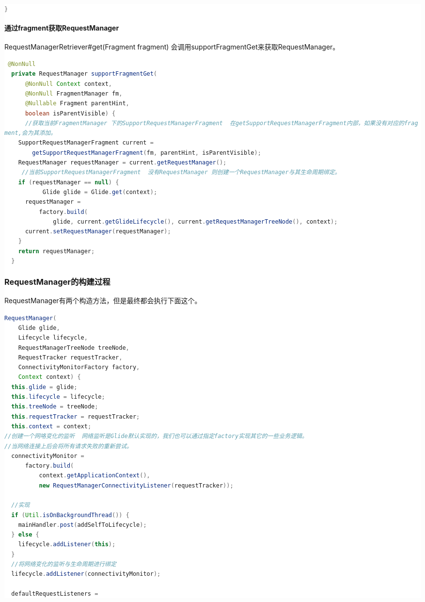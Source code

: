 ```java
}
```

#### 通过fragment获取RequestManager

RequestManagerRetriever#get(Fragment fragment)  会调用supportFragmentGet来获取RequestManager。

```java
 @NonNull
  private RequestManager supportFragmentGet(
      @NonNull Context context,
      @NonNull FragmentManager fm,
      @Nullable Fragment parentHint,
      boolean isParentVisible) {
      //获取当前FragmentManager 下的SupportRequestManagerFragment  在getSupportRequestManagerFragment内部，如果没有对应的fragment,会为其添加。
    SupportRequestManagerFragment current =
        getSupportRequestManagerFragment(fm, parentHint, isParentVisible);
    RequestManager requestManager = current.getRequestManager();
     //当前SupportRequestManagerFragment  没有RequestManager 则创建一个RequestManager与其生命周期绑定。
    if (requestManager == null) {
           Glide glide = Glide.get(context);
      requestManager =
          factory.build(
              glide, current.getGlideLifecycle(), current.getRequestManagerTreeNode(), context);
      current.setRequestManager(requestManager);
    }
    return requestManager;
  }
```

### RequestManager的构建过程

RequestManager有两个构造方法，但是最终都会执行下面这个。

```java
RequestManager(
    Glide glide,
    Lifecycle lifecycle,
    RequestManagerTreeNode treeNode,
    RequestTracker requestTracker,
    ConnectivityMonitorFactory factory,
    Context context) {
  this.glide = glide;
  this.lifecycle = lifecycle;
  this.treeNode = treeNode;
  this.requestTracker = requestTracker;
  this.context = context;
//创建一个网咯变化的监听  网络监听是Glide默认实现的，我们也可以通过指定factory实现其它的一些业务逻辑。
//当网络连接上后会将所有请求失败的重新尝试。
  connectivityMonitor =
      factory.build(
          context.getApplicationContext(),
          new RequestManagerConnectivityListener(requestTracker));

  //实现
  if (Util.isOnBackgroundThread()) {
    mainHandler.post(addSelfToLifecycle);
  } else {
    lifecycle.addListener(this);
  }
  //将网络变化的监听与生命周期进行绑定
  lifecycle.addListener(connectivityMonitor);

  defaultRequestListeners =
```